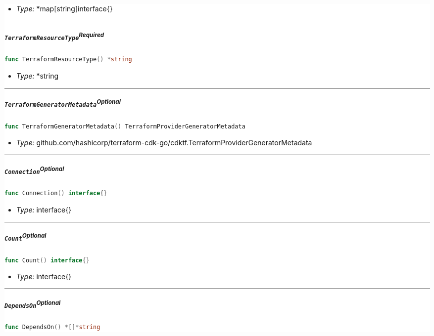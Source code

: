 - *Type:* *map[string]interface{}

---

##### `TerraformResourceType`<sup>Required</sup> <a name="TerraformResourceType" id="@cdktf/provider-github.organizationRoleTeamAssignment.OrganizationRoleTeamAssignment.property.terraformResourceType"></a>

```go
func TerraformResourceType() *string
```

- *Type:* *string

---

##### `TerraformGeneratorMetadata`<sup>Optional</sup> <a name="TerraformGeneratorMetadata" id="@cdktf/provider-github.organizationRoleTeamAssignment.OrganizationRoleTeamAssignment.property.terraformGeneratorMetadata"></a>

```go
func TerraformGeneratorMetadata() TerraformProviderGeneratorMetadata
```

- *Type:* github.com/hashicorp/terraform-cdk-go/cdktf.TerraformProviderGeneratorMetadata

---

##### `Connection`<sup>Optional</sup> <a name="Connection" id="@cdktf/provider-github.organizationRoleTeamAssignment.OrganizationRoleTeamAssignment.property.connection"></a>

```go
func Connection() interface{}
```

- *Type:* interface{}

---

##### `Count`<sup>Optional</sup> <a name="Count" id="@cdktf/provider-github.organizationRoleTeamAssignment.OrganizationRoleTeamAssignment.property.count"></a>

```go
func Count() interface{}
```

- *Type:* interface{}

---

##### `DependsOn`<sup>Optional</sup> <a name="DependsOn" id="@cdktf/provider-github.organizationRoleTeamAssignment.OrganizationRoleTeamAssignment.property.dependsOn"></a>

```go
func DependsOn() *[]*string
```
